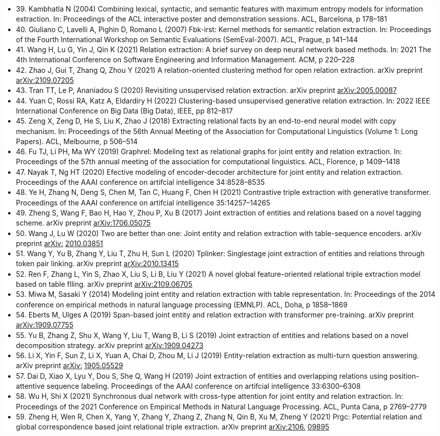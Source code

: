 - <span id="page-23-0"></span>39. Kambhatla N (2004) Combining lexical, syntactic, and semantic features with maximum entropy models for information extraction. In: Proceedings of the ACL interactive poster and demonstration sessions. ACL, Barcelona, p 178–181
- <span id="page-23-1"></span>40. Giuliano C, Lavelli A, Pighin D, Romano L (2007) Fbk-irst: Kernel methods for semantic relation extraction. In: Proceedings of the Fourth International Workshop on Semantic Evaluations (SemEval-2007). ACL, Prague, p 141–144
- <span id="page-23-2"></span>41. Wang H, Lu G, Yin J, Qin K (2021) Relation extraction: A brief survey on deep neural network based methods. In: 2021 The 4th International Conference on Software Engineering and Information Management. ACM, p 220–228
- <span id="page-23-3"></span>42. Zhao J, Gui T, Zhang Q, Zhou Y (2021) A relation-oriented clustering method for open relation extraction. arXiv preprint [arXiv:2109.07205](http://arxiv.org/abs/2109.07205)
- <span id="page-23-4"></span>43. Tran TT, Le P, Ananiadou S (2020) Revisiting unsupervised relation extraction. arXiv preprint [arXiv:2005.00087](http://arxiv.org/abs/2005.00087)
- <span id="page-23-5"></span>44. Yuan C, Rossi RA, Katz A, Eldardiry H (2022) Clustering-based unsupervised generative relation extraction. In: 2022 IEEE International Conference on Big Data (Big Data), IEEE, pp 812–817
- <span id="page-23-6"></span>45. Zeng X, Zeng D, He S, Liu K, Zhao J (2018) Extracting relational facts by an end-to-end neural model with copy mechanism. In: Proceedings of the 56th Annual Meeting of the Association for Computational Linguistics (Volume 1: Long Papers). ACL, Melbourne, p 506–514
- <span id="page-23-7"></span>46. Fu TJ, Li PH, Ma WY (2019) Graphrel: Modeling text as relational graphs for joint entity and relation extraction. In: Proceedings of the 57th annual meeting of the association for computational linguistics. ACL, Florence, p 1409–1418
- <span id="page-23-8"></span>47. Nayak T, Ng HT (2020) Efective modeling of encoder-decoder architecture for joint entity and relation extraction. Proceedings of the AAAI conference on artifcial intelligence 34:8528–8535
- <span id="page-23-9"></span>48. Ye H, Zhang N, Deng S, Chen M, Tan C, Huang F, Chen H (2021) Contrastive triple extraction with generative transformer. Proceedings of the AAAI conference on artifcial intelligence 35:14257–14265
- <span id="page-23-10"></span>49. Zheng S, Wang F, Bao H, Hao Y, Zhou P, Xu B (2017) Joint extraction of entities and relations based on a novel tagging scheme. arXiv preprint [arXiv:1706.05075](http://arxiv.org/abs/1706.05075)
- <span id="page-23-11"></span>50. Wang J, Lu W (2020) Two are better than one: Joint entity and relation extraction with table-sequence encoders. arXiv preprint [arXiv:](http://arxiv.org/abs/2010.03851) [2010.03851](http://arxiv.org/abs/2010.03851)
- <span id="page-23-12"></span>51. Wang Y, Yu B, Zhang Y, Liu T, Zhu H, Sun L (2020) Tplinker: Singlestage joint extraction of entities and relations through token pair linking. arXiv preprint [arXiv:2010.13415](http://arxiv.org/abs/2010.13415)
- <span id="page-23-13"></span>52. Ren F, Zhang L, Yin S, Zhao X, Liu S, Li B, Liu Y (2021) A novel global feature-oriented relational triple extraction model based on table flling. arXiv preprint [arXiv:2109.06705](http://arxiv.org/abs/2109.06705)
- <span id="page-23-14"></span>53. Miwa M, Sasaki Y (2014) Modeling joint entity and relation extraction with table representation. In: Proceedings of the 2014 conference on empirical methods in natural language processing (EMNLP). ACL, Doha, p 1858–1869
- <span id="page-23-15"></span>54. Eberts M, Ulges A (2019) Span-based joint entity and relation extraction with transformer pre-training. arXiv preprint [arXiv:1909.07755](http://arxiv.org/abs/1909.07755)
- <span id="page-23-16"></span>55. Yu B, Zhang Z, Shu X, Wang Y, Liu T, Wang B, Li S (2019) Joint extraction of entities and relations based on a novel decomposition strategy. arXiv preprint [arXiv:1909.04273](http://arxiv.org/abs/1909.04273)
- <span id="page-23-17"></span>56. Li X, Yin F, Sun Z, Li X, Yuan A, Chai D, Zhou M, Li J (2019) Entity-relation extraction as multi-turn question answering. arXiv preprint [arXiv:](http://arxiv.org/abs/1905.05529) [1905.05529](http://arxiv.org/abs/1905.05529)
- <span id="page-23-18"></span>57. Dai D, Xiao X, Lyu Y, Dou S, She Q, Wang H (2019) Joint extraction of entities and overlapping relations using position-attentive sequence labeling. Proceedings of the AAAI conference on artifcial intelligence 33:6300–6308
- <span id="page-23-19"></span>58. Wu H, Shi X (2021) Synchronous dual network with cross-type attention for joint entity and relation extraction. In: Proceedings of the 2021 Conference on Empirical Methods in Natural Language Processing. ACL, Punta Cana, p 2769–2779
- <span id="page-23-20"></span>59. Zheng H, Wen R, Chen X, Yang Y, Zhang Y, Zhang Z, Zhang N, Qin B, Xu M, Zheng Y (2021) Prgc: Potential relation and global correspondence based joint relational triple extraction. arXiv preprint [arXiv:2106.](http://arxiv.org/abs/2106.09895) [09895](http://arxiv.org/abs/2106.09895)
